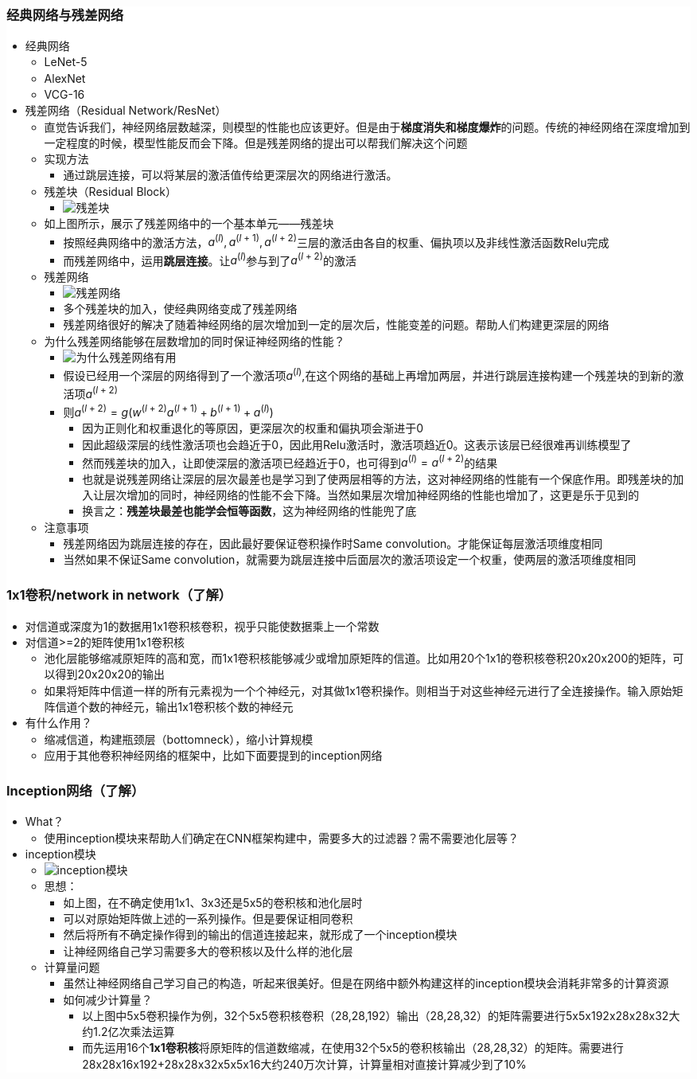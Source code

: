 ### 经典网络与残差网络

- 经典网络
  - LeNet-5
  - AlexNet
  - VCG-16
- 残差网络（Residual Network/ResNet）
  - 直觉告诉我们，神经网络层数越深，则模型的性能也应该更好。但是由于**梯度消失和梯度爆炸**的问题。传统的神经网络在深度增加到一定程度的时候，模型性能反而会下降。但是残差网络的提出可以帮我们解决这个问题
  - 实现方法
    - 通过跳层连接，可以将某层的激活值传给更深层次的网络进行激活。
  - 残差块（Residual Block）
    - ![残差块](https://pic-1305686174.cos.ap-nanjing.myqcloud.com/%E6%AE%8B%E5%B7%AE%E5%9D%97.png)
  - 如上图所示，展示了残差网络中的一个基本单元——残差块
    - 按照经典网络中的激活方法，$a^{(l)},a^{(l+1)},a^{(l+2)}$三层的激活由各自的权重、偏执项以及非线性激活函数Relu完成
    - 而残差网络中，运用**跳层连接**。让$a^{(l)}$参与到了$a^{(l+2)}$的激活
  - 残差网络
    - ![残差网络](https://pic-1305686174.cos.ap-nanjing.myqcloud.com/%E6%AE%8B%E5%B7%AE%E7%BD%91%E7%BB%9C.png)
    - 多个残差块的加入，使经典网络变成了残差网络
    - 残差网络很好的解决了随着神经网络的层次增加到一定的层次后，性能变差的问题。帮助人们构建更深层的网络
  - 为什么残差网络能够在层数增加的同时保证神经网络的性能？
    - ![为什么残差网络有用](https://pic-1305686174.cos.ap-nanjing.myqcloud.com/%E4%B8%BA%E4%BB%80%E4%B9%88%E6%AE%8B%E5%B7%AE%E7%BD%91%E7%BB%9C%E6%9C%89%E7%94%A8.png)
    - 假设已经用一个深层的网络得到了一个激活项$a^{(l)}$,在这个网络的基础上再增加两层，并进行跳层连接构建一个残差块的到新的激活项$a^{(l+2)}$
    - 则$a^{(l+2)}=g(w^{(l+2)}a^{(l+1)}+b^{(l+1)}+a^{(l)})$
      - 因为正则化和权重退化的等原因，更深层次的权重和偏执项会渐进于0
      - 因此超级深层的线性激活项也会趋近于0，因此用Relu激活时，激活项趋近0。这表示该层已经很难再训练模型了
      - 然而残差块的加入，让即使深层的激活项已经趋近于0，也可得到$a^{(l)}=a^{(l+2)}$的结果
      - 也就是说残差网络让深层的层次最差也是学习到了使两层相等的方法，这对神经网络的性能有一个保底作用。即残差块的加入让层次增加的同时，神经网络的性能不会下降。当然如果层次增加神经网络的性能也增加了，这更是乐于见到的
      - 换言之：**残差块最差也能学会恒等函数**，这为神经网络的性能兜了底
  - 注意事项
    - 残差网络因为跳层连接的存在，因此最好要保证卷积操作时Same convolution。才能保证每层激活项维度相同
    - 当然如果不保证Same convolution，就需要为跳层连接中后面层次的激活项设定一个权重，使两层的激活项维度相同

### 1x1卷积/network in network（了解）

- 对信道或深度为1的数据用1x1卷积核卷积，视乎只能使数据乘上一个常数
- 对信道>=2的矩阵使用1x1卷积核
  - 池化层能够缩减原矩阵的高和宽，而1x1卷积核能够减少或增加原矩阵的信道。比如用20个1x1的卷积核卷积20x20x200的矩阵，可以得到20x20x20的输出
  - 如果将矩阵中信道一样的所有元素视为一个个神经元，对其做1x1卷积操作。则相当于对这些神经元进行了全连接操作。输入原始矩阵信道个数的神经元，输出1x1卷积核个数的神经元
- 有什么作用？
  - 缩减信道，构建瓶颈层（bottomneck），缩小计算规模
  - 应用于其他卷积神经网络的框架中，比如下面要提到的inception网络

### Inception网络（了解）

- What？
  - 使用inception模块来帮助人们确定在CNN框架构建中，需要多大的过滤器？需不需要池化层等？
- inception模块
  - ![inception模块](https://pic-1305686174.cos.ap-nanjing.myqcloud.com/inception%E6%A8%A1%E5%9D%97.png)
  - 思想：
    - 如上图，在不确定使用1x1、3x3还是5x5的卷积核和池化层时
    - 可以对原始矩阵做上述的一系列操作。但是要保证相同卷积
    - 然后将所有不确定操作得到的输出的信道连接起来，就形成了一个inception模块
    - 让神经网络自己学习需要多大的卷积核以及什么样的池化层
  - 计算量问题
    - 虽然让神经网络自己学习自己的构造，听起来很美好。但是在网络中额外构建这样的inception模块会消耗非常多的计算资源
    - 如何减少计算量？
      - 以上图中5x5卷积操作为例，32个5x5卷积核卷积（28,28,192）输出（28,28,32）的矩阵需要进行5x5x192x28x28x32大约1.2亿次乘法运算
      - 而先运用16个**1x1卷积核**将原矩阵的信道数缩减，在使用32个5x5的卷积核输出（28,28,32）的矩阵。需要进行28x28x16x192+28x28x32x5x5x16大约240万次计算，计算量相对直接计算减少到了10%